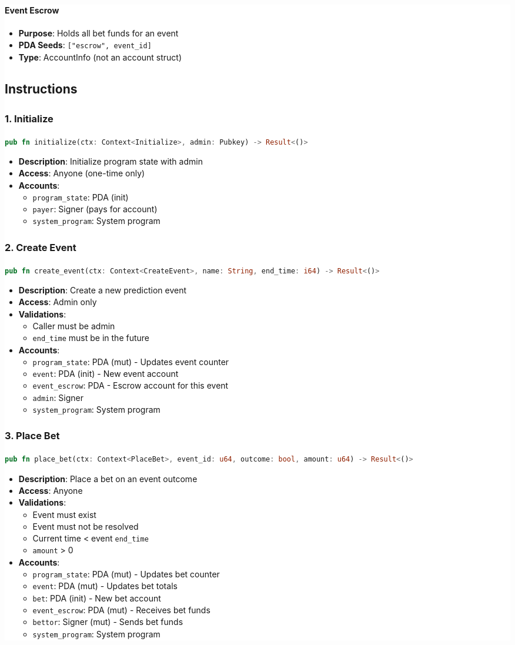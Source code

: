 #### Event Escrow
- **Purpose**: Holds all bet funds for an event
- **PDA Seeds**: `["escrow", event_id]`
- **Type**: AccountInfo (not an account struct)

## Instructions

### 1. Initialize
```rust
pub fn initialize(ctx: Context<Initialize>, admin: Pubkey) -> Result<()>
```
- **Description**: Initialize program state with admin
- **Access**: Anyone (one-time only)
- **Accounts**:
  - `program_state`: PDA (init)
  - `payer`: Signer (pays for account)
  - `system_program`: System program

### 2. Create Event
```rust
pub fn create_event(ctx: Context<CreateEvent>, name: String, end_time: i64) -> Result<()>
```
- **Description**: Create a new prediction event
- **Access**: Admin only
- **Validations**:
  - Caller must be admin
  - `end_time` must be in the future
- **Accounts**:
  - `program_state`: PDA (mut) - Updates event counter
  - `event`: PDA (init) - New event account
  - `event_escrow`: PDA - Escrow account for this event
  - `admin`: Signer
  - `system_program`: System program

### 3. Place Bet
```rust
pub fn place_bet(ctx: Context<PlaceBet>, event_id: u64, outcome: bool, amount: u64) -> Result<()>
```
- **Description**: Place a bet on an event outcome
- **Access**: Anyone
- **Validations**:
  - Event must exist
  - Event must not be resolved
  - Current time < event `end_time`
  - `amount` > 0
- **Accounts**:
  - `program_state`: PDA (mut) - Updates bet counter
  - `event`: PDA (mut) - Updates bet totals
  - `bet`: PDA (init) - New bet account
  - `event_escrow`: PDA (mut) - Receives bet funds
  - `bettor`: Signer (mut) - Sends bet funds
  - `system_program`: System program
